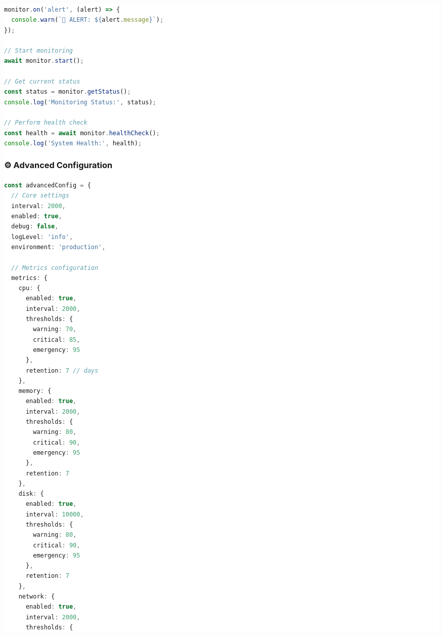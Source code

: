 ```typescript
monitor.on('alert', (alert) => {
  console.warn(`🚨 ALERT: ${alert.message}`);
});

// Start monitoring
await monitor.start();

// Get current status
const status = monitor.getStatus();
console.log('Monitoring Status:', status);

// Perform health check
const health = await monitor.healthCheck();
console.log('System Health:', health);
```

### ⚙️ **Advanced Configuration**

```typescript
const advancedConfig = {
  // Core settings
  interval: 2000,
  enabled: true,
  debug: false,
  logLevel: 'info',
  environment: 'production',
  
  // Metrics configuration
  metrics: {
    cpu: {
      enabled: true,
      interval: 2000,
      thresholds: {
        warning: 70,
        critical: 85,
        emergency: 95
      },
      retention: 7 // days
    },
    memory: {
      enabled: true,
      interval: 2000,
      thresholds: {
        warning: 80,
        critical: 90,
        emergency: 95
      },
      retention: 7
    },
    disk: {
      enabled: true,
      interval: 10000,
      thresholds: {
        warning: 80,
        critical: 90,
        emergency: 95
      },
      retention: 7
    },
    network: {
      enabled: true,
      interval: 2000,
      thresholds: {
```
